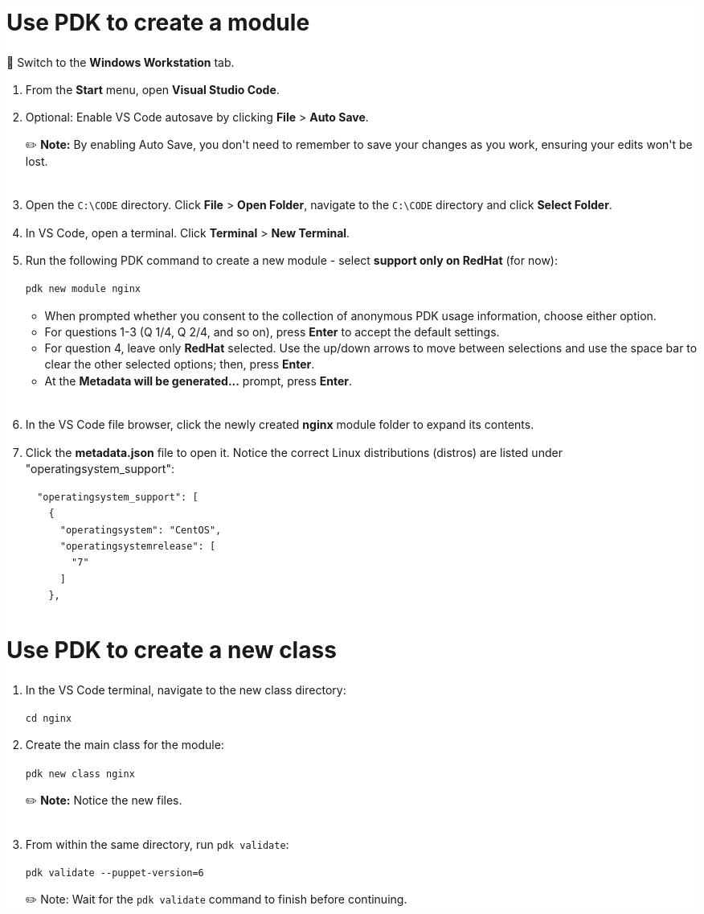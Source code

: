 Use PDK to create a module
========

🔀 Switch to the **Windows Workstation** tab.

1. From the **Start** menu, open **Visual Studio Code**.
2. Optional: Enable VS Code autosave by clicking **File** > **Auto Save**.

    ✏️ **Note:** By enabling Auto Save, you don't need to remember to save your changes as you work, ensuring your edits won't be lost.<br><br>

3. Open the `C:\CODE` directory. Click **File** > **Open Folder**, navigate to the `C:\CODE` directory and click **Select Folder**.
4. In VS Code, open a terminal. Click **Terminal** > **New Terminal**.
1. Run the following PDK command to create a new module - select **support only on RedHat** (for now):
    ```
    pdk new module nginx
    ```
    - When prompted whether you consent to the collection of anonymous PDK usage information, choose either option.
    - For questions 1-3 (Q 1/4, Q 2/4, and so on), press **Enter** to accept the default settings.
    - For question 4, leave only **RedHat** selected. Use the up/down arrows to move between selections and use the space bar to clear the other selected options; then, press **Enter**.
    - At the **Metadata will be generated...** prompt, press **Enter**.<br><br>
1. In the VS Code file browser, click the newly created **nginx** module folder to expand its contents.
8. Click the **metadata.json** file to open it. Notice the correct Linux distributions (distros) are listed under "operatingsystem_support":
    ```
      "operatingsystem_support": [
        {
          "operatingsystem": "CentOS",
          "operatingsystemrelease": [
            "7"
          ]
        },
    ```

Use PDK to create a new class
========

1. In the VS Code terminal, navigate to the new class directory:
    ```
    cd nginx
    ```
2. Create the main class for the module:
    ```
    pdk new class nginx
    ```
    ✏️ **Note:** Notice the new files.<br><br>

3. From within the same directory, run `pdk validate`:
    ```
    pdk validate --puppet-version=6
    ```
    ✏️ Note: Wait for the `pdk validate` command to finish before continuing.
